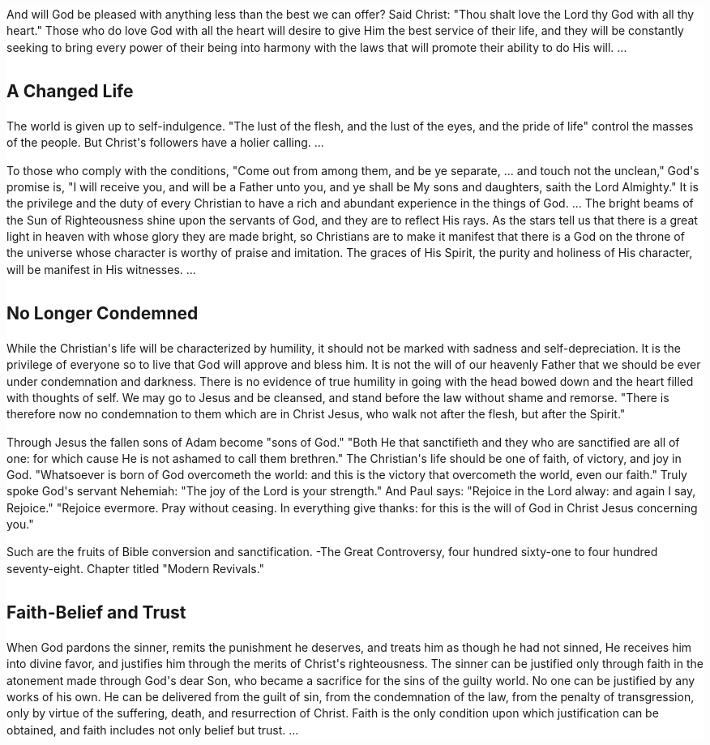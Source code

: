 And will God be pleased with anything less than the best we can offer? Said Christ: "Thou shalt love the Lord thy God with all thy heart." Those who do love God with all the heart will desire to give Him the best service of their life, and they will be constantly seeking to bring every power of their being into harmony with the laws that will promote their ability to do His will. ...


## A Changed Life

The world is given up to self-indulgence. "The lust of the flesh, and the lust of the eyes, and the pride of life" control the masses of the people. But Christ's followers have a holier calling. ...

To those who comply with the conditions, "Come out from among them, and be ye separate, ... and touch not the unclean," God's promise is, "I will receive you, and will be a Father unto you, and ye shall be My sons and daughters, saith the Lord Almighty." It is the privilege and the duty of every Christian to have a rich and abundant experience in the things of God. ... The bright beams of the Sun of Righteousness shine upon the servants of God, and they are to reflect His rays. As the stars tell us that there is a great light in heaven with whose glory they are made bright, so Christians are to make it manifest that there is a God on the throne of the universe whose character is worthy of praise and imitation. The graces of His Spirit, the purity and holiness of His character, will be manifest in His witnesses. ...


## No Longer Condemned

While the Christian's life will be characterized by humility, it should not be marked with sadness and self-depreciation. It is the privilege of everyone so to live that God will approve and bless him. It is not the will of our heavenly Father that we should be ever under condemnation and darkness. There is no evidence of true humility in going with the head bowed down and the heart filled with thoughts of self. We may go to Jesus and be cleansed, and stand before the law without shame and remorse. "There is therefore now no condemnation to them which are in Christ Jesus, who walk not after the flesh, but after the Spirit."

Through Jesus the fallen sons of Adam become "sons of God." "Both He that sanctifieth and they who are sanctified are all of one: for which cause He is not ashamed to call them brethren." The Christian's life should be one of faith, of victory, and joy in God. "Whatsoever is born of God overcometh the world: and this is the victory that overcometh the world, even our faith." Truly spoke God's servant Nehemiah: "The joy of the Lord is your strength." And Paul says: "Rejoice in the Lord alway: and again I say, Rejoice." "Rejoice evermore. Pray without ceasing. In everything give thanks: for this is the will of God in Christ Jesus concerning you."

Such are the fruits of Bible conversion and sanctification. -The Great Controversy, four hundred sixty-one to four hundred seventy-eight. Chapter titled "Modern Revivals."


## Faith-Belief and Trust

When God pardons the sinner, remits the punishment he deserves, and treats him as though he had not sinned, He receives him into divine favor, and justifies him through the merits of Christ's righteousness. The sinner can be justified only through faith in the atonement made through God's dear Son, who became a sacrifice for the sins of the guilty world. No one can be justified by any works of his own. He can be delivered from the guilt of sin, from the condemnation of the law, from the penalty of transgression, only by virtue of the suffering, death, and resurrection of Christ. Faith is the only condition upon which justification can be obtained, and faith includes not only belief but trust. ...
